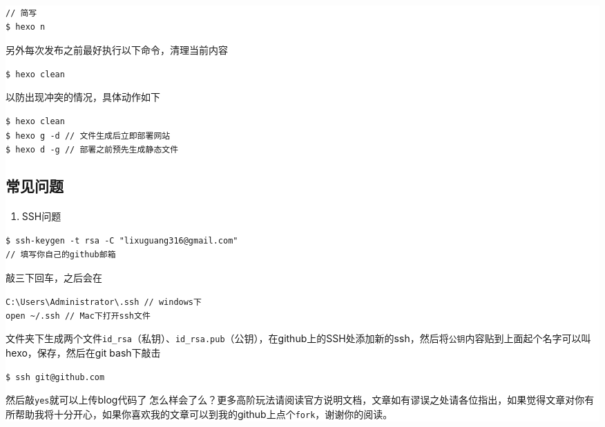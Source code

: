 ```
// 简写
$ hexo n
```

另外每次发布之前最好执行以下命令，清理当前内容

```
$ hexo clean

```
以防出现冲突的情况，具体动作如下

```
$ hexo clean
$ hexo g -d // 文件生成后立即部署网站
$ hexo d -g // 部署之前预先生成静态文件

```

## 常见问题
1. SSH问题

```
$ ssh-keygen -t rsa -C "lixuguang316@gmail.com"
// 填写你自己的github邮箱

```
敲三下回车，之后会在

```
C:\Users\Administrator\.ssh // windows下
open ~/.ssh // Mac下打开ssh文件  
```
文件夹下生成两个文件`id_rsa`（私钥）、`id_rsa.pub`（公钥），在github上的SSH处添加新的ssh，然后将`公钥`内容贴到上面起个名字可以叫hexo，保存，然后在git bash下敲击

```
$ ssh git@github.com
```
然后敲`yes`就可以上传blog代码了
怎么样会了么？更多高阶玩法请阅读官方说明文档，文章如有谬误之处请各位指出，如果觉得文章对你有所帮助我将十分开心，如果你喜欢我的文章可以到我的github上点个`fork`，谢谢你的阅读。
